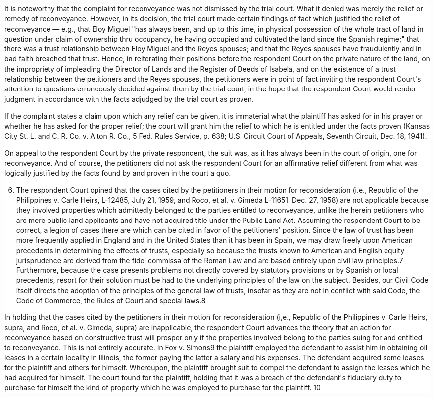   

It is noteworthy that the complaint for reconveyance was not dismissed by the trial court. What it denied was merely the relief or remedy of reconveyance. However, in its decision, the trial court made certain findings of fact which justified the relief of reconveyance — e.g., that Eloy Miguel "has always been, and up to this time, in physical possession of the whole tract of land in question under claim of ownership thru occupancy, he having occupied and cultivated the land since the Spanish regime;" that there was a trust relationship between Eloy Miguel and the Reyes spouses; and that the Reyes spouses have fraudulently and in bad faith breached that trust. Hence, in reiterating their positions before the respondent Court on the private nature of the land, on the impropriety of impleading the Director of Lands and the Register of Deeds of Isabela, and on the existence of a trust relationship between the petitioners and the Reyes spouses, the petitioners were in point of fact inviting the respondent Court's attention to questions erroneously decided against them by the trial court, in the hope that the respondent Court would render judgment in accordance with the facts adjudged by the trial court as proven.

  

If the complaint states a claim upon which any relief can be given, it is immaterial what the plaintiff has asked for in his prayer or whether he has asked for the proper relief; the court will grant him the relief to which he is entitled under the facts proven (Kansas City St. L. and C. R. Co. v. Alton R. Co., 5 Fed. Rules Service, p. 638; U.S. Circuit Court of Appeals, Seventh Circuit, Dec. 18, 1941).

  

On appeal to the respondent Court by the private respondent, the suit was, as it has always been in the court of origin, one for reconveyance. And of course, the petitioners did not ask the respondent Court for an affirmative relief different from what was logically justified by the facts found by and proven in the court a quo.

  

6. The respondent Court opined that the cases cited by the petitioners in their motion for reconsideration (i.e., Republic of the Philippines v. Carle Heirs, L-12485, July 21, 1959, and Roco, et al. v. Gimeda L-11651, Dec. 27, 1958) are not applicable because they involved properties which admittedly belonged to the parties entitled to reconveyance, unlike the herein petitioners who are mere public land applicants and have not acquired title under the Public Land Act. Assuming the respondent Court to be correct, a legion of cases there are which can be cited in favor of the petitioners' position. Since the law of trust has been more frequently applied in England and in the United States than it has been in Spain, we may draw freely upon American precedents in determining the effects of trusts, especially so because the trusts known to American and English equity jurisprudence are derived from the fidei commissa of the Roman Law and are based entirely upon civil law principles.7 Furthermore, because the case presents problems not directly covered by statutory provisions or by Spanish or local precedents, resort for their solution must be had to the underlying principles of the law on the subject. Besides, our Civil Code itself directs the adoption of the principles of the general law of trusts, insofar as they are not in conflict with said Code, the Code of Commerce, the Rules of Court and special laws.8

  

In holding that the cases cited by the petitioners in their motion for reconsideration (i,e., Republic of the Philippines v. Carle Heirs, supra, and Roco, et al. v. Gimeda, supra) are inapplicable, the respondent Court advances the theory that an action for reconveyance based on constructive trust will prosper only if the properties involved belong to the parties suing for and entitled to reconveyance. This is not entirely accurate. In Fox v. Simons9 the plaintiff employed the defendant to assist him in obtaining oil leases in a certain locality in Illinois, the former paying the latter a salary and his expenses. The defendant acquired some leases for the plaintiff and others for himself. Whereupon, the plaintiff brought suit to compel the defendant to assign the leases which he had acquired for himself. The court found for the plaintiff, holding that it was a breach of the defendant's fiduciary duty to purchase for himself the kind of property which he was employed to purchase for the plaintiff. 10
